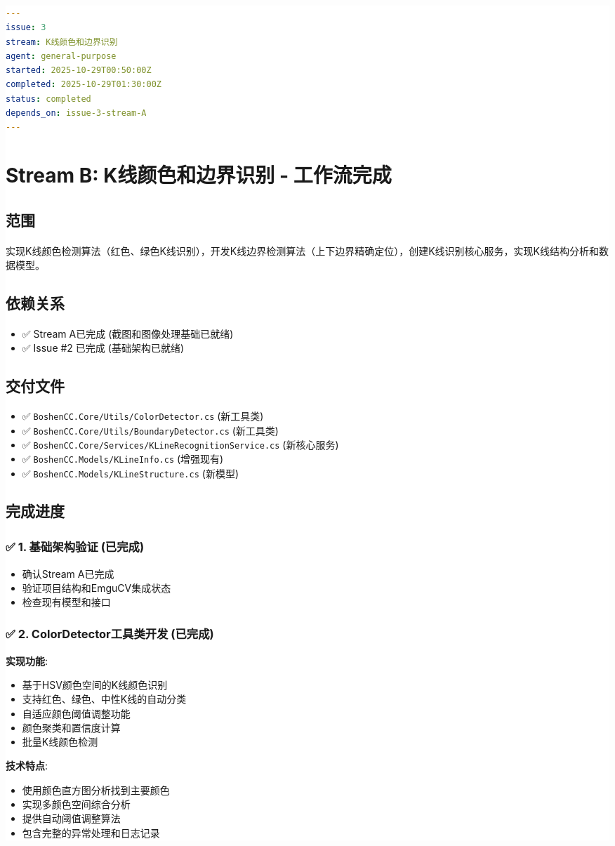 ```yaml
---
issue: 3
stream: K线颜色和边界识别
agent: general-purpose
started: 2025-10-29T00:50:00Z
completed: 2025-10-29T01:30:00Z
status: completed
depends_on: issue-3-stream-A
---
```


# Stream B: K线颜色和边界识别 - 工作流完成

## 范围
实现K线颜色检测算法（红色、绿色K线识别），开发K线边界检测算法（上下边界精确定位），创建K线识别核心服务，实现K线结构分析和数据模型。

## 依赖关系
- ✅ Stream A已完成 (截图和图像处理基础已就绪)
- ✅ Issue #2 已完成 (基础架构已就绪)

## 交付文件
- ✅ `BoshenCC.Core/Utils/ColorDetector.cs` (新工具类)
- ✅ `BoshenCC.Core/Utils/BoundaryDetector.cs` (新工具类)
- ✅ `BoshenCC.Core/Services/KLineRecognitionService.cs` (新核心服务)
- ✅ `BoshenCC.Models/KLineInfo.cs` (增强现有)
- ✅ `BoshenCC.Models/KLineStructure.cs` (新模型)

## 完成进度

### ✅ 1. 基础架构验证 (已完成)
- 确认Stream A已完成
- 验证项目结构和EmguCV集成状态
- 检查现有模型和接口

### ✅ 2. ColorDetector工具类开发 (已完成)
**实现功能**:
- 基于HSV颜色空间的K线颜色识别
- 支持红色、绿色、中性K线的自动分类
- 自适应颜色阈值调整功能
- 颜色聚类和置信度计算
- 批量K线颜色检测

**技术特点**:
- 使用颜色直方图分析找到主要颜色
- 实现多颜色空间综合分析
- 提供自动阈值调整算法
- 包含完整的异常处理和日志记录
